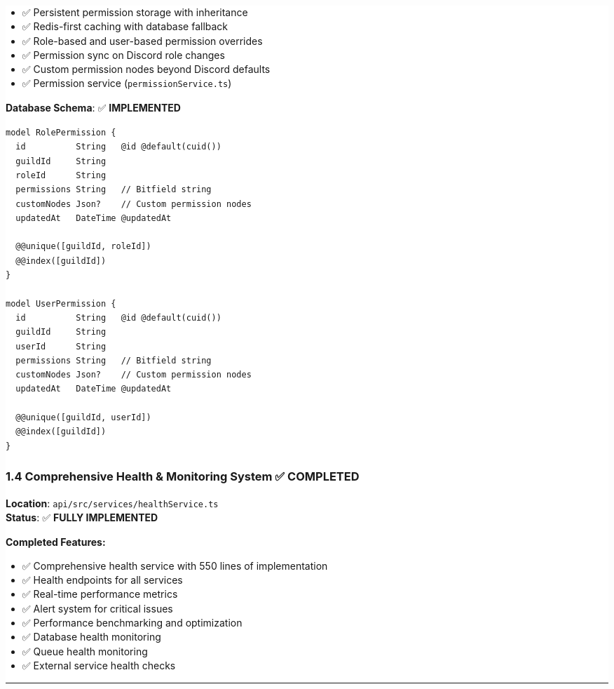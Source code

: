 - ✅ Persistent permission storage with inheritance
- ✅ Redis-first caching with database fallback
- ✅ Role-based and user-based permission overrides
- ✅ Permission sync on Discord role changes
- ✅ Custom permission nodes beyond Discord defaults
- ✅ Permission service (`permissionService.ts`)

**Database Schema**: ✅ **IMPLEMENTED**

```prisma
model RolePermission {
  id          String   @id @default(cuid())
  guildId     String
  roleId      String
  permissions String   // Bitfield string
  customNodes Json?    // Custom permission nodes
  updatedAt   DateTime @updatedAt

  @@unique([guildId, roleId])
  @@index([guildId])
}

model UserPermission {
  id          String   @id @default(cuid())
  guildId     String
  userId      String
  permissions String   // Bitfield string
  customNodes Json?    // Custom permission nodes
  updatedAt   DateTime @updatedAt

  @@unique([guildId, userId])
  @@index([guildId])
}
```

### 1.4 **Comprehensive Health & Monitoring System** ✅ **COMPLETED**

**Location**: `api/src/services/healthService.ts`  
**Status**: ✅ **FULLY IMPLEMENTED**

**Completed Features:**

- ✅ Comprehensive health service with 550 lines of implementation
- ✅ Health endpoints for all services
- ✅ Real-time performance metrics
- ✅ Alert system for critical issues
- ✅ Performance benchmarking and optimization
- ✅ Database health monitoring
- ✅ Queue health monitoring
- ✅ External service health checks

---
